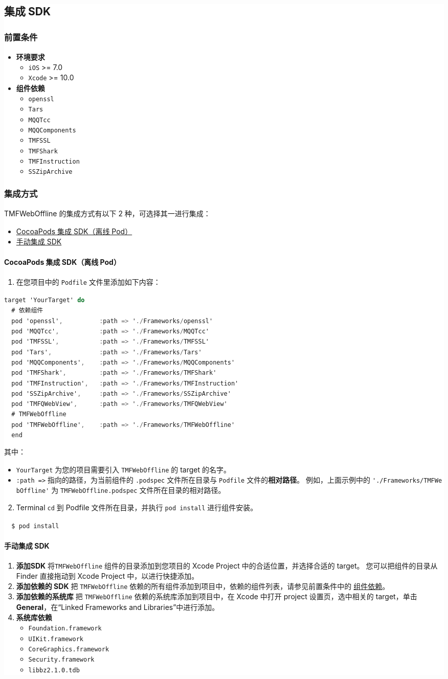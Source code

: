 ## 集成 SDK

### 前置条件[](id:qztj)
- **环境要求**
  - `iOS` >= 7.0
  - `Xcode` >= 10.0
- **组件依赖**
  - `openssl`
  - `Tars`
  - `MQQTcc`
  - `MQQComponents`
  - `TMFSSL`
  - `TMFShark`
  - `TMFInstruction`
  - `SSZipArchive`

### 集成方式
TMFWebOffline 的集成方式有以下 2 种，可选择其一进行集成：
- [CocoaPods 集成 SDK（离线 Pod）](#CocoaPods-sdk)
- [手动集成 SDK](#sdjc)

#### CocoaPods 集成 SDK（离线 Pod）[](id:CocoaPods-sdk)
1. 在您项目中的 `Podfile` 文件里添加如下内容：
  ```objective-c
  target 'YourTarget' do
    # 依赖组件
    pod 'openssl',          :path => './Frameworks/openssl'
    pod 'MQQTcc',           :path => './Frameworks/MQQTcc'
    pod 'TMFSSL',           :path => './Frameworks/TMFSSL'
    pod 'Tars',             :path => './Frameworks/Tars'
    pod 'MQQComponents',    :path => './Frameworks/MQQComponents'
    pod 'TMFShark',         :path => './Frameworks/TMFShark'
    pod 'TMFInstruction',   :path => './Frameworks/TMFInstruction'
    pod 'SSZipArchive',     :path => './Frameworks/SSZipArchive'
    pod 'TMFQWebView',      :path => './Frameworks/TMFQWebView'
    # TMFWebOffline
    pod 'TMFWebOffline',    :path => './Frameworks/TMFWebOffline'
    end
```
其中：
  - `YourTarget` 为您的项目需要引入 `TMFWebOffline` 的 target 的名字。
  - `:path =>` 指向的路径，为当前组件的 `.podspec` 文件所在目录与 `Podfile` 文件的**相对路径**。 例如，上面示例中的 `'./Frameworks/TMFWebOffline'` 为 `TMFWebOffline.podspec` 文件所在目录的相对路径。
2. Terminal `cd` 到 Podfile 文件所在目录，并执行 `pod install` 进行组件安装。
```shell
  $ pod install
```

#### 手动集成 SDK[](id:sdjc)
1. **添加SDK**
  将`TMFWebOffline` 组件的目录添加到您项目的 Xcode Project 中的合适位置，并选择合适的 target。
  您可以把组件的目录从 Finder 直接拖动到 Xcode Project 中，以进行快捷添加。
2. **添加依赖的 SDK**
  把 `TMFWebOffline` 依赖的所有组件添加到项目中，依赖的组件列表，请参见前置条件中的 [组件依赖](#qztj)。
3. **添加依赖的系统库**
  把  `TMFWebOffline` 依赖的系统库添加到项目中，在 Xcode 中打开 project 设置页，选中相关的 target，单击**General**，在“Linked Frameworks and Libraries”中进行添加。
4. **系统库依赖**
	- `Foundation.framework`
	- `UIKit.framework`
	- `CoreGraphics.framework`
	- `Security.framework`
	- `libbz2.1.0.tdb`
